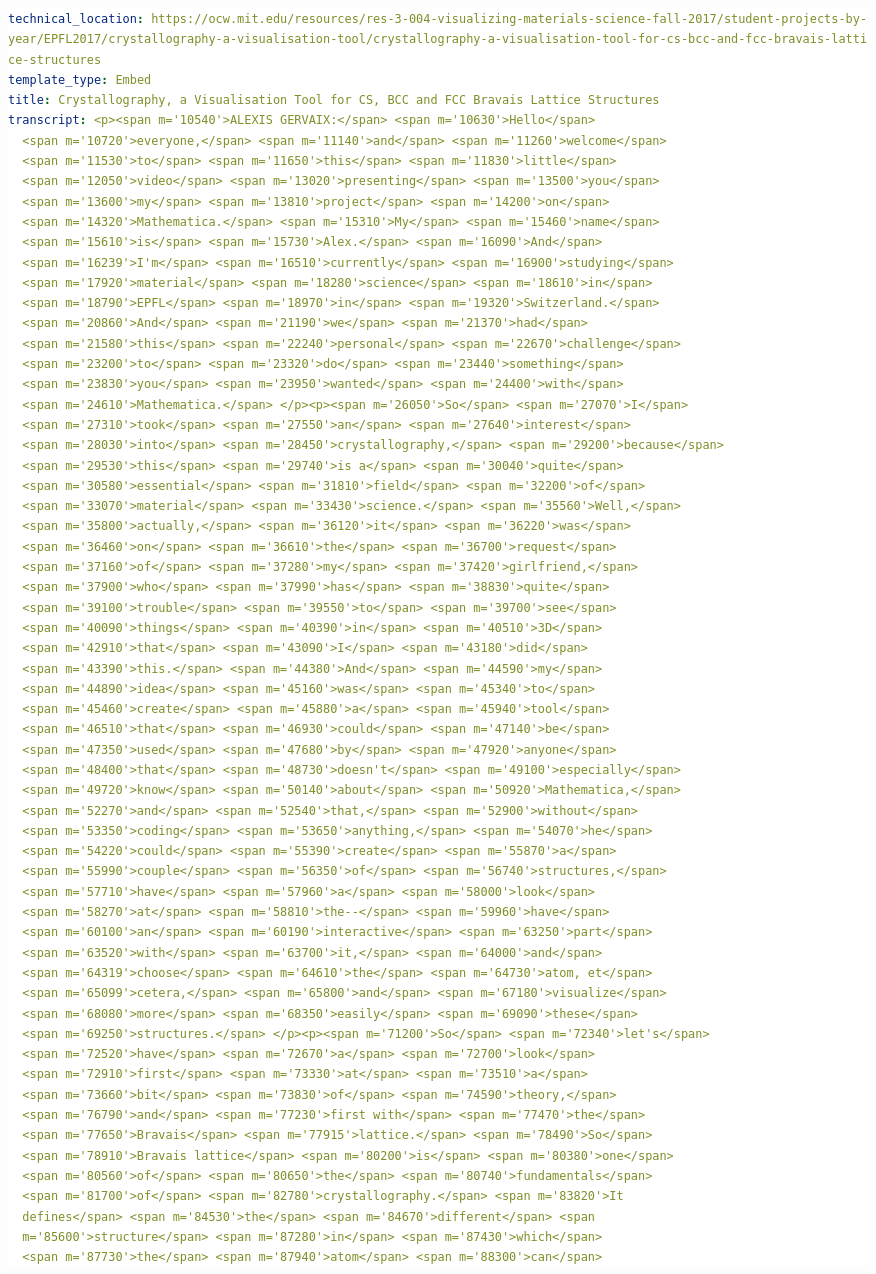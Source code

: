 ```yaml
technical_location: https://ocw.mit.edu/resources/res-3-004-visualizing-materials-science-fall-2017/student-projects-by-year/EPFL2017/crystallography-a-visualisation-tool/crystallography-a-visualisation-tool-for-cs-bcc-and-fcc-bravais-lattice-structures
template_type: Embed
title: Crystallography, a Visualisation Tool for CS, BCC and FCC Bravais Lattice Structures
transcript: <p><span m='10540'>ALEXIS GERVAIX:</span> <span m='10630'>Hello</span>
  <span m='10720'>everyone,</span> <span m='11140'>and</span> <span m='11260'>welcome</span>
  <span m='11530'>to</span> <span m='11650'>this</span> <span m='11830'>little</span>
  <span m='12050'>video</span> <span m='13020'>presenting</span> <span m='13500'>you</span>
  <span m='13600'>my</span> <span m='13810'>project</span> <span m='14200'>on</span>
  <span m='14320'>Mathematica.</span> <span m='15310'>My</span> <span m='15460'>name</span>
  <span m='15610'>is</span> <span m='15730'>Alex.</span> <span m='16090'>And</span>
  <span m='16239'>I'm</span> <span m='16510'>currently</span> <span m='16900'>studying</span>
  <span m='17920'>material</span> <span m='18280'>science</span> <span m='18610'>in</span>
  <span m='18790'>EPFL</span> <span m='18970'>in</span> <span m='19320'>Switzerland.</span>
  <span m='20860'>And</span> <span m='21190'>we</span> <span m='21370'>had</span>
  <span m='21580'>this</span> <span m='22240'>personal</span> <span m='22670'>challenge</span>
  <span m='23200'>to</span> <span m='23320'>do</span> <span m='23440'>something</span>
  <span m='23830'>you</span> <span m='23950'>wanted</span> <span m='24400'>with</span>
  <span m='24610'>Mathematica.</span> </p><p><span m='26050'>So</span> <span m='27070'>I</span>
  <span m='27310'>took</span> <span m='27550'>an</span> <span m='27640'>interest</span>
  <span m='28030'>into</span> <span m='28450'>crystallography,</span> <span m='29200'>because</span>
  <span m='29530'>this</span> <span m='29740'>is a</span> <span m='30040'>quite</span>
  <span m='30580'>essential</span> <span m='31810'>field</span> <span m='32200'>of</span>
  <span m='33070'>material</span> <span m='33430'>science.</span> <span m='35560'>Well,</span>
  <span m='35800'>actually,</span> <span m='36120'>it</span> <span m='36220'>was</span>
  <span m='36460'>on</span> <span m='36610'>the</span> <span m='36700'>request</span>
  <span m='37160'>of</span> <span m='37280'>my</span> <span m='37420'>girlfriend,</span>
  <span m='37900'>who</span> <span m='37990'>has</span> <span m='38830'>quite</span>
  <span m='39100'>trouble</span> <span m='39550'>to</span> <span m='39700'>see</span>
  <span m='40090'>things</span> <span m='40390'>in</span> <span m='40510'>3D</span>
  <span m='42910'>that</span> <span m='43090'>I</span> <span m='43180'>did</span>
  <span m='43390'>this.</span> <span m='44380'>And</span> <span m='44590'>my</span>
  <span m='44890'>idea</span> <span m='45160'>was</span> <span m='45340'>to</span>
  <span m='45460'>create</span> <span m='45880'>a</span> <span m='45940'>tool</span>
  <span m='46510'>that</span> <span m='46930'>could</span> <span m='47140'>be</span>
  <span m='47350'>used</span> <span m='47680'>by</span> <span m='47920'>anyone</span>
  <span m='48400'>that</span> <span m='48730'>doesn't</span> <span m='49100'>especially</span>
  <span m='49720'>know</span> <span m='50140'>about</span> <span m='50920'>Mathematica,</span>
  <span m='52270'>and</span> <span m='52540'>that,</span> <span m='52900'>without</span>
  <span m='53350'>coding</span> <span m='53650'>anything,</span> <span m='54070'>he</span>
  <span m='54220'>could</span> <span m='55390'>create</span> <span m='55870'>a</span>
  <span m='55990'>couple</span> <span m='56350'>of</span> <span m='56740'>structures,</span>
  <span m='57710'>have</span> <span m='57960'>a</span> <span m='58000'>look</span>
  <span m='58270'>at</span> <span m='58810'>the--</span> <span m='59960'>have</span>
  <span m='60100'>an</span> <span m='60190'>interactive</span> <span m='63250'>part</span>
  <span m='63520'>with</span> <span m='63700'>it,</span> <span m='64000'>and</span>
  <span m='64319'>choose</span> <span m='64610'>the</span> <span m='64730'>atom, et</span>
  <span m='65099'>cetera,</span> <span m='65800'>and</span> <span m='67180'>visualize</span>
  <span m='68080'>more</span> <span m='68350'>easily</span> <span m='69090'>these</span>
  <span m='69250'>structures.</span> </p><p><span m='71200'>So</span> <span m='72340'>let's</span>
  <span m='72520'>have</span> <span m='72670'>a</span> <span m='72700'>look</span>
  <span m='72910'>first</span> <span m='73330'>at</span> <span m='73510'>a</span>
  <span m='73660'>bit</span> <span m='73830'>of</span> <span m='74590'>theory,</span>
  <span m='76790'>and</span> <span m='77230'>first with</span> <span m='77470'>the</span>
  <span m='77650'>Bravais</span> <span m='77915'>lattice.</span> <span m='78490'>So</span>
  <span m='78910'>Bravais lattice</span> <span m='80200'>is</span> <span m='80380'>one</span>
  <span m='80560'>of</span> <span m='80650'>the</span> <span m='80740'>fundamentals</span>
  <span m='81700'>of</span> <span m='82780'>crystallography.</span> <span m='83820'>It
  defines</span> <span m='84530'>the</span> <span m='84670'>different</span> <span
  m='85600'>structure</span> <span m='87280'>in</span> <span m='87430'>which</span>
  <span m='87730'>the</span> <span m='87940'>atom</span> <span m='88300'>can</span>
```